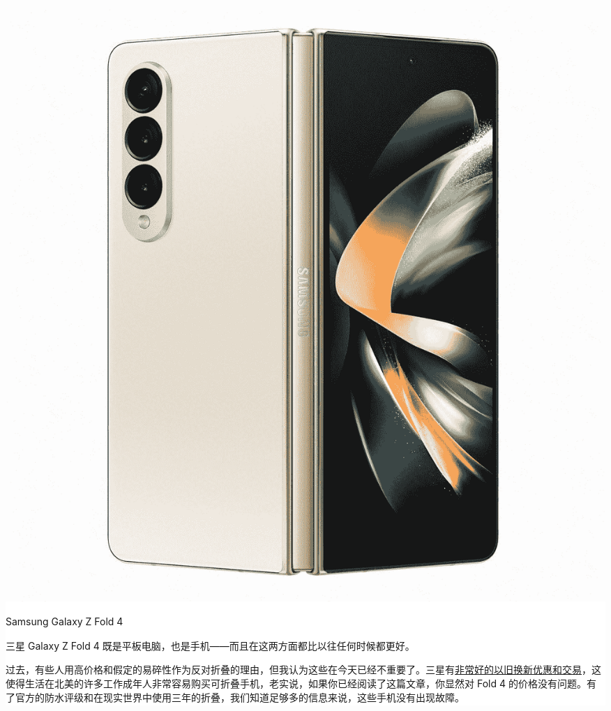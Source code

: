  <picture>![The Galaxy Z Fold 4 brings back all the great things about the Fold 3, plus a much better camera system, a slightly wider outside screen, and smarter software. ](img/b1ded15a6f8cfbb185ec3756d0607709.png)</picture> 

Samsung Galaxy Z Fold 4

三星 Galaxy Z Fold 4 既是平板电脑，也是手机——而且在这两方面都比以往任何时候都更好。

过去，有些人用高价格和假定的易碎性作为反对折叠的理由，但我认为这些在今天已经不重要了。三星有[非常好的以旧换新优惠和交易](https://www.xda-developers.com/best-samsung-galaxy-z-fold-4-deals/)，这使得生活在北美的许多工作成年人非常容易购买可折叠手机，老实说，如果你已经阅读了这篇文章，你显然对 Fold 4 的价格没有问题。有了官方的防水评级和在现实世界中使用三年的折叠，我们知道足够多的信息来说，这些手机没有出现故障。
